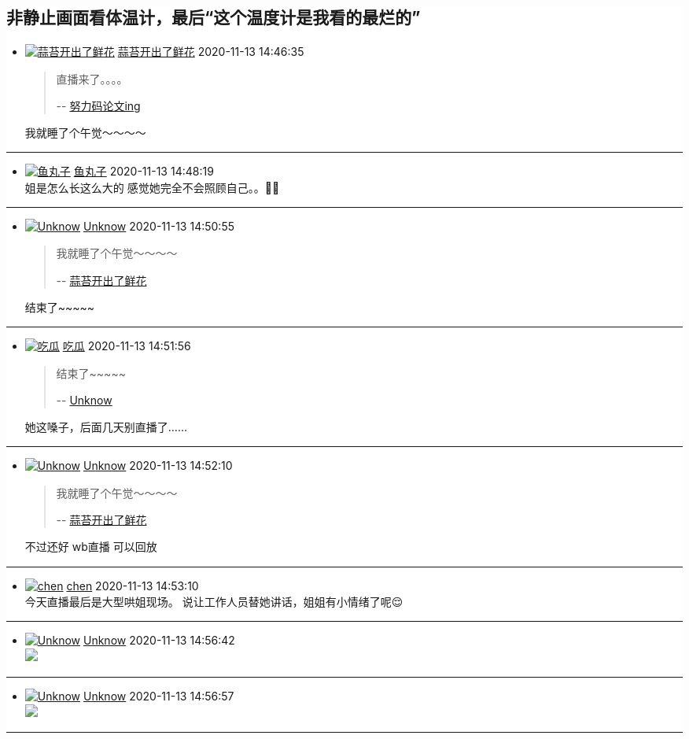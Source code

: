  非静止画面看体温计，最后“这个温度计是我看的最烂的”  
---
* [![蒜苔开出了鲜花](https://img3.doubanio.com/icon/u26765466-1.jpg)](https://www.douban.com/people/26765466/)    [蒜苔开出了鲜花](https://www.douban.com/people/26765466/)    2020-11-13 14:46:35  
  >直播来了。。。。  
  >
  >-- [努力码论文ing](https://www.douban.com/people/191716333/)  
  
  我就睡了个午觉～～～～  
---
* [![鱼丸子](https://img9.doubanio.com/icon/u43183830-5.jpg)](https://www.douban.com/people/43183830/)    [鱼丸子](https://www.douban.com/people/43183830/)    2020-11-13 14:48:19  
  姐是怎么长这么大的 感觉她完全不会照顾自己。。🤦‍♀️  
---
* [![Unknow](https://img9.doubanio.com/icon/u219306324-4.jpg)](https://www.douban.com/people/219306324/)    [Unknow](https://www.douban.com/people/219306324/)    2020-11-13 14:50:55  
  >我就睡了个午觉～～～～  
  >
  >-- [蒜苔开出了鲜花](https://www.douban.com/people/26765466/)  
  
  结束了~~~~~  
---
* [![吃瓜](https://img2.doubanio.com/icon/u219893584-2.jpg)](https://www.douban.com/people/219893584/)    [吃瓜](https://www.douban.com/people/219893584/)    2020-11-13 14:51:56  
  >结束了~~~~~  
  >
  >-- [Unknow](https://www.douban.com/people/219306324/)  
  
  她这嗓子，后面几天别直播了……  
---
* [![Unknow](https://img9.doubanio.com/icon/u219306324-4.jpg)](https://www.douban.com/people/219306324/)    [Unknow](https://www.douban.com/people/219306324/)    2020-11-13 14:52:10  
  >我就睡了个午觉～～～～  
  >
  >-- [蒜苔开出了鲜花](https://www.douban.com/people/26765466/)  
  
  不过还好 wb直播 可以回放  
---
* [![chen](https://img2.doubanio.com/icon/u179141216-2.jpg)](https://www.douban.com/people/179141216/)    [chen](https://www.douban.com/people/179141216/)    2020-11-13 14:53:10  
  今天直播最后是大型哄姐现场。 说让工作人员替她讲话，姐姐有小情绪了呢😌  
---
* [![Unknow](https://img9.doubanio.com/icon/u219306324-4.jpg)](https://www.douban.com/people/219306324/)    [Unknow](https://www.douban.com/people/219306324/)    2020-11-13 14:56:42  
  ![](https://img2.doubanio.com/view/richtext/large/public/p37339783.jpg)  
    
---
* [![Unknow](https://img9.doubanio.com/icon/u219306324-4.jpg)](https://www.douban.com/people/219306324/)    [Unknow](https://www.douban.com/people/219306324/)    2020-11-13 14:56:57  
  ![](https://img2.doubanio.com/view/richtext/large/public/p37339822.jpg)  
    
---